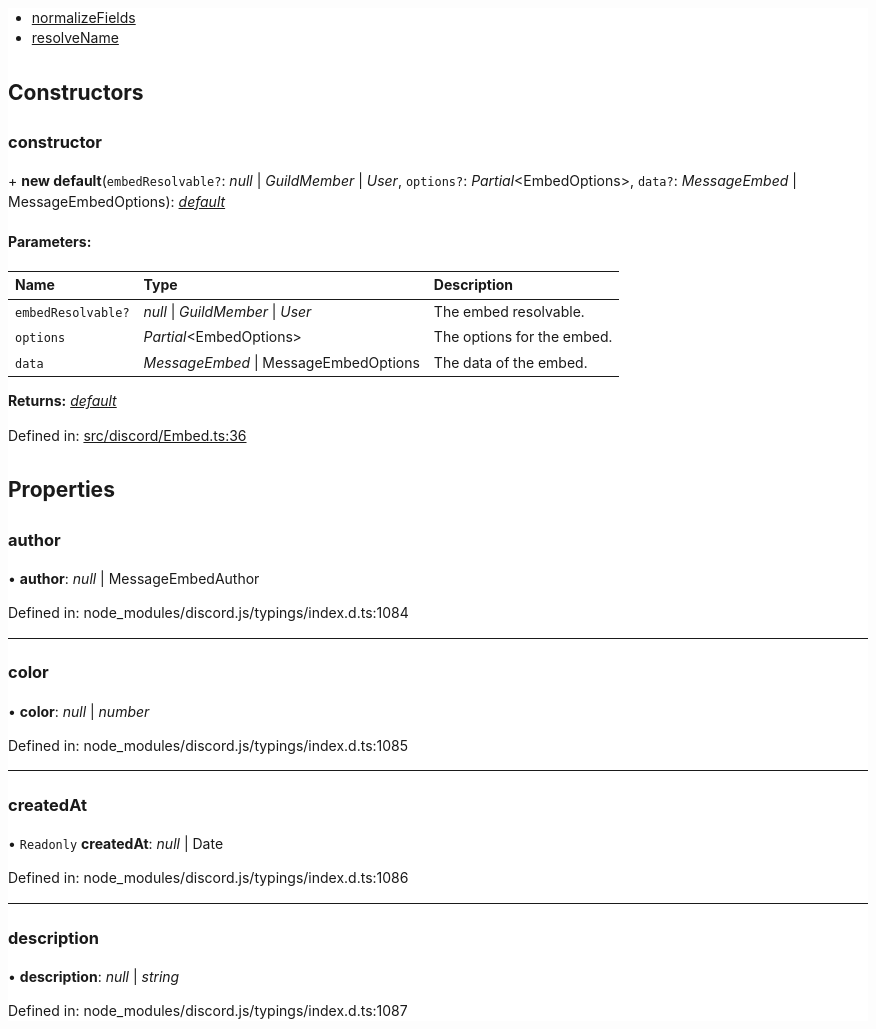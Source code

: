 - [normalizeFields](discord_embed.default.md#normalizefields)
- [resolveName](discord_embed.default.md#resolvename)

## Constructors

### constructor

\+ **new default**(`embedResolvable?`: *null* \| *GuildMember* \| *User*, `options?`: *Partial*<EmbedOptions\>, `data?`: *MessageEmbed* \| MessageEmbedOptions): [*default*](discord_embed.default.md)

#### Parameters:

Name | Type | Description |
:------ | :------ | :------ |
`embedResolvable?` | *null* \| *GuildMember* \| *User* | The embed resolvable.   |
`options` | *Partial*<EmbedOptions\> | The options for the embed.   |
`data` | *MessageEmbed* \| MessageEmbedOptions | The data of the embed.    |

**Returns:** [*default*](discord_embed.default.md)

Defined in: [src/discord/Embed.ts:36](https://github.com/DetroitWhiskey136/ying-yang-ts/blob/9e5d8a8/src/discord/Embed.ts#L36)

## Properties

### author

• **author**: *null* \| MessageEmbedAuthor

Defined in: node_modules/discord.js/typings/index.d.ts:1084

___

### color

• **color**: *null* \| *number*

Defined in: node_modules/discord.js/typings/index.d.ts:1085

___

### createdAt

• `Readonly` **createdAt**: *null* \| Date

Defined in: node_modules/discord.js/typings/index.d.ts:1086

___

### description

• **description**: *null* \| *string*

Defined in: node_modules/discord.js/typings/index.d.ts:1087
